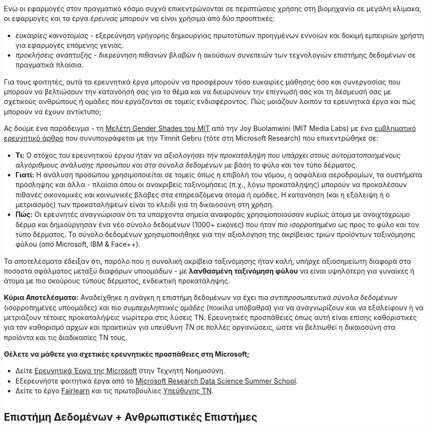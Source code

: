 Ενώ οι εφαρμογές στον πραγματικό κόσμο συχνά επικεντρώνονται σε περιπτώσεις χρήσης στη βιομηχανία σε μεγάλη κλίμακα, οι εφαρμογές και τα έργα _έρευνας_ μπορούν να είναι χρήσιμα από δύο προοπτικές:

* _ευκαιρίες καινοτομίας_ - εξερεύνηση γρήγορης δημιουργίας πρωτοτύπων προηγμένων εννοιών και δοκιμή εμπειριών χρήστη για εφαρμογές επόμενης γενιάς.
* _προκλήσεις ανάπτυξης_ - διερεύνηση πιθανών βλαβών ή ακούσιων συνεπειών των τεχνολογιών επιστήμης δεδομένων σε πραγματικά πλαίσια.

Για τους φοιτητές, αυτά τα ερευνητικά έργα μπορούν να προσφέρουν τόσο ευκαιρίες μάθησης όσο και συνεργασίας που μπορούν να βελτιώσουν την κατανόησή σας για το θέμα και να διευρύνουν την επίγνωσή σας και τη δέσμευσή σας με σχετικούς ανθρώπους ή ομάδες που εργάζονται σε τομείς ενδιαφέροντος. Πώς μοιάζουν λοιπόν τα ερευνητικά έργα και πώς μπορούν να έχουν αντίκτυπο;

Ας δούμε ένα παράδειγμα - τη [Μελέτη Gender Shades του MIT](http://gendershades.org/overview.html) από την Joy Buolamwini (MIT Media Labs) με ένα [εμβληματικό ερευνητικό άρθρο](http://proceedings.mlr.press/v81/buolamwini18a/buolamwini18a.pdf) που συνυπογράφεται με την Timnit Gebru (τότε στη Microsoft Research) που επικεντρώθηκε σε:

 * **Τι:** Ο στόχος του ερευνητικού έργου ήταν να _αξιολογήσει την προκατάληψη που υπάρχει στους αυτοματοποιημένους αλγόριθμους ανάλυσης προσώπου και στα σύνολα δεδομένων_ με βάση το φύλο και τον τύπο δέρματος.
 * **Γιατί:** Η ανάλυση προσώπου χρησιμοποιείται σε τομείς όπως η επιβολή του νόμου, η ασφάλεια αεροδρομίων, τα συστήματα πρόσληψης και άλλα - πλαίσια όπου οι ανακριβείς ταξινομήσεις (π.χ., λόγω προκατάληψης) μπορούν να προκαλέσουν πιθανές οικονομικές και κοινωνικές βλάβες στα επηρεαζόμενα άτομα ή ομάδες. Η κατανόηση (και η εξάλειψη ή ο μετριασμός) των προκαταλήψεων είναι το κλειδί για τη δικαιοσύνη στη χρήση.
 * **Πώς:** Οι ερευνητές αναγνώρισαν ότι τα υπάρχοντα σημεία αναφοράς χρησιμοποιούσαν κυρίως άτομα με ανοιχτόχρωμο δέρμα και δημιούργησαν ένα νέο σύνολο δεδομένων (1000+ εικόνες) που ήταν _πιο ισορροπημένο_ ως προς το φύλο και τον τύπο δέρματος. Το σύνολο δεδομένων χρησιμοποιήθηκε για την αξιολόγηση της ακρίβειας τριών προϊόντων ταξινόμησης φύλου (από Microsoft, IBM & Face++).

Τα αποτελέσματα έδειξαν ότι, παρόλο που η συνολική ακρίβεια ταξινόμησης ήταν καλή, υπήρχε αξιοσημείωτη διαφορά στα ποσοστά σφάλματος μεταξύ διαφόρων υποομάδων - με **λανθασμένη ταξινόμηση φύλου** να είναι υψηλότερη για γυναίκες ή άτομα με πιο σκούρους τύπους δέρματος, ενδεικτική προκατάληψης.

**Κύρια Αποτελέσματα:** Αναδείχθηκε η ανάγκη η επιστήμη δεδομένων να έχει πιο _αντιπροσωπευτικά σύνολα δεδομένων_ (ισορροπημένες υποομάδες) και πιο _συμπεριληπτικές ομάδες_ (ποικίλα υπόβαθρα) για να αναγνωρίζουν και να εξαλείφουν ή να μετριάζουν τέτοιες προκαταλήψεις νωρίτερα στις λύσεις ΤΝ. Ερευνητικές προσπάθειες όπως αυτή είναι επίσης καθοριστικές για τον καθορισμό αρχών και πρακτικών για _υπεύθυνη ΤΝ_ σε πολλές οργανώσεις, ώστε να βελτιωθεί η δικαιοσύνη στα προϊόντα και τις διαδικασίες ΤΝ τους.

**Θέλετε να μάθετε για σχετικές ερευνητικές προσπάθειες στη Microsoft;**

* Δείτε [Ερευνητικά Έργα της Microsoft](https://www.microsoft.com/research/research-area/artificial-intelligence/?facet%5Btax%5D%5Bmsr-research-area%5D%5B%5D=13556&facet%5Btax%5D%5Bmsr-content-type%5D%5B%5D=msr-project) στην Τεχνητή Νοημοσύνη.
* Εξερευνήστε φοιτητικά έργα από το [Microsoft Research Data Science Summer School](https://www.microsoft.com/en-us/research/academic-program/data-science-summer-school/).
* Δείτε το έργο [Fairlearn](https://fairlearn.org/) και τις πρωτοβουλίες [Υπεύθυνης ΤΝ](https://www.microsoft.com/en-us/ai/responsible-ai?activetab=pivot1%3aprimaryr6).

## Επιστήμη Δεδομένων + Ανθρωπιστικές Επιστήμες

